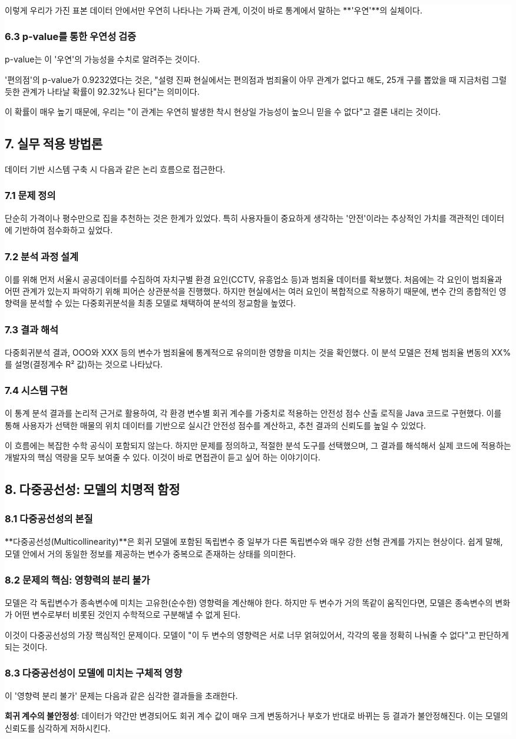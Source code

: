 이렇게 우리가 가진 표본 데이터 안에서만 우연히 나타나는 가짜 관계, 이것이 바로 통계에서 말하는 **'우연'**의 실체이다.

### 6.3 p-value를 통한 우연성 검증
p-value는 이 '우연'의 가능성을 수치로 알려주는 것이다.

'편의점'의 p-value가 0.9232였다는 것은, "설령 진짜 현실에서는 편의점과 범죄율이 아무 관계가 없다고 해도, 25개 구를 뽑았을 때 지금처럼 그럴듯한 관계가 나타날 확률이 92.32%나 된다"는 의미이다.

이 확률이 매우 높기 때문에, 우리는 "이 관계는 우연히 발생한 착시 현상일 가능성이 높으니 믿을 수 없다"고 결론 내리는 것이다.

## 7. 실무 적용 방법론

데이터 기반 시스템 구축 시 다음과 같은 논리 흐름으로 접근한다.

### 7.1 문제 정의
단순히 가격이나 평수만으로 집을 추천하는 것은 한계가 있었다. 특히 사용자들이 중요하게 생각하는 '안전'이라는 추상적인 가치를 객관적인 데이터에 기반하여 점수화하고 싶었다.

### 7.2 분석 과정 설계
이를 위해 먼저 서울시 공공데이터를 수집하여 자치구별 환경 요인(CCTV, 유흥업소 등)과 범죄율 데이터를 확보했다. 처음에는 각 요인이 범죄율과 어떤 관계가 있는지 파악하기 위해 피어슨 상관분석을 진행했다. 하지만 현실에서는 여러 요인이 복합적으로 작용하기 때문에, 변수 간의 종합적인 영향력을 분석할 수 있는 다중회귀분석을 최종 모델로 채택하여 분석의 정교함을 높였다.

### 7.3 결과 해석
다중회귀분석 결과, OOO와 XXX 등의 변수가 범죄율에 통계적으로 유의미한 영향을 미치는 것을 확인했다. 이 분석 모델은 전체 범죄율 변동의 XX%를 설명(결정계수 R² 값)하는 것으로 나타났다.

### 7.4 시스템 구현
이 통계 분석 결과를 논리적 근거로 활용하여, 각 환경 변수별 회귀 계수를 가중치로 적용하는 안전성 점수 산출 로직을 Java 코드로 구현했다. 이를 통해 사용자가 선택한 매물의 위치 데이터를 기반으로 실시간 안전성 점수를 계산하고, 추천 결과의 신뢰도를 높일 수 있었다.

이 흐름에는 복잡한 수학 공식이 포함되지 않는다. 하지만 문제를 정의하고, 적절한 분석 도구를 선택했으며, 그 결과를 해석해서 실제 코드에 적용하는 개발자의 핵심 역량을 모두 보여줄 수 있다. 이것이 바로 면접관이 듣고 싶어 하는 이야기이다.

## 8. 다중공선성: 모델의 치명적 함정

### 8.1 다중공선성의 본질
**다중공선성(Multicollinearity)**은 회귀 모델에 포함된 독립변수 중 일부가 다른 독립변수와 매우 강한 선형 관계를 가지는 현상이다. 쉽게 말해, 모델 안에서 거의 동일한 정보를 제공하는 변수가 중복으로 존재하는 상태를 의미한다.

### 8.2 문제의 핵심: 영향력의 분리 불가
모델은 각 독립변수가 종속변수에 미치는 고유한(순수한) 영향력을 계산해야 한다. 하지만 두 변수가 거의 똑같이 움직인다면, 모델은 종속변수의 변화가 어떤 변수로부터 비롯된 것인지 수학적으로 구분해낼 수 없게 된다.

이것이 다중공선성의 가장 핵심적인 문제이다. 모델이 "이 두 변수의 영향력은 서로 너무 얽혀있어서, 각각의 몫을 정확히 나눠줄 수 없다"고 판단하게 되는 것이다.

### 8.3 다중공선성이 모델에 미치는 구체적 영향
이 '영향력 분리 불가' 문제는 다음과 같은 심각한 결과들을 초래한다.

**회귀 계수의 불안정성**: 데이터가 약간만 변경되어도 회귀 계수 값이 매우 크게 변동하거나 부호가 반대로 바뀌는 등 결과가 불안정해진다. 이는 모델의 신뢰도를 심각하게 저하시킨다.
